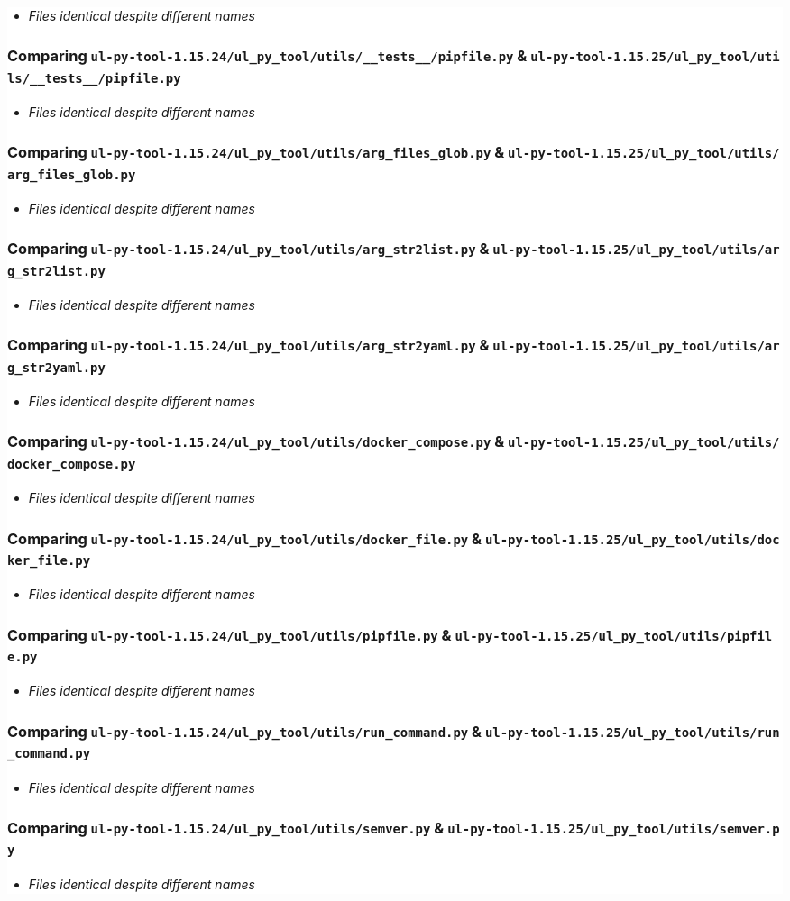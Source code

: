  * *Files identical despite different names*

### Comparing `ul-py-tool-1.15.24/ul_py_tool/utils/__tests__/pipfile.py` & `ul-py-tool-1.15.25/ul_py_tool/utils/__tests__/pipfile.py`

 * *Files identical despite different names*

### Comparing `ul-py-tool-1.15.24/ul_py_tool/utils/arg_files_glob.py` & `ul-py-tool-1.15.25/ul_py_tool/utils/arg_files_glob.py`

 * *Files identical despite different names*

### Comparing `ul-py-tool-1.15.24/ul_py_tool/utils/arg_str2list.py` & `ul-py-tool-1.15.25/ul_py_tool/utils/arg_str2list.py`

 * *Files identical despite different names*

### Comparing `ul-py-tool-1.15.24/ul_py_tool/utils/arg_str2yaml.py` & `ul-py-tool-1.15.25/ul_py_tool/utils/arg_str2yaml.py`

 * *Files identical despite different names*

### Comparing `ul-py-tool-1.15.24/ul_py_tool/utils/docker_compose.py` & `ul-py-tool-1.15.25/ul_py_tool/utils/docker_compose.py`

 * *Files identical despite different names*

### Comparing `ul-py-tool-1.15.24/ul_py_tool/utils/docker_file.py` & `ul-py-tool-1.15.25/ul_py_tool/utils/docker_file.py`

 * *Files identical despite different names*

### Comparing `ul-py-tool-1.15.24/ul_py_tool/utils/pipfile.py` & `ul-py-tool-1.15.25/ul_py_tool/utils/pipfile.py`

 * *Files identical despite different names*

### Comparing `ul-py-tool-1.15.24/ul_py_tool/utils/run_command.py` & `ul-py-tool-1.15.25/ul_py_tool/utils/run_command.py`

 * *Files identical despite different names*

### Comparing `ul-py-tool-1.15.24/ul_py_tool/utils/semver.py` & `ul-py-tool-1.15.25/ul_py_tool/utils/semver.py`

 * *Files identical despite different names*
